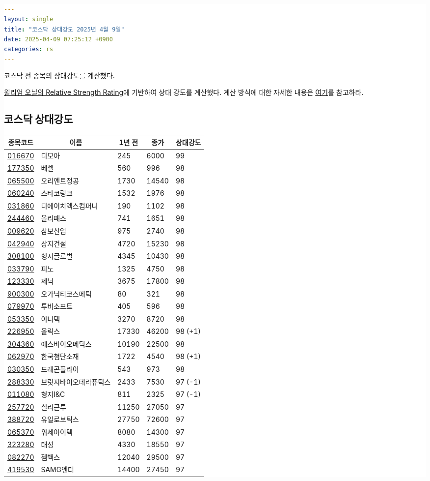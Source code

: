 ```yaml
---
layout: single
title: "코스닥 상대강도 2025년 4월 9일"
date: 2025-04-09 07:25:12 +0900
categories: rs
---
```

코스닥 전 종목의 상대강도를 계산했다.

[윌리엄 오닐의 Relative Strength Rating](https://www.williamoneil.com/proprietary-ratings-and-rankings/)에 기반하여 상대 강도를 계산했다.
계산 방식에 대한 자세한 내용은 [여기](https://dalinaum.github.io/investment/2024/08/26/how-i-calculated-relative-strength.html)를 참고하라.

## 코스닥 상대강도

|종목코드|이름|1년 전|종가|상대강도|
|------|---|-----|--|------|
|[016670](https://finance.daum.net/quotes/A016670)|디모아|245|6000|99 |
|[177350](https://finance.daum.net/quotes/A177350)|베셀|560|996|98 |
|[065500](https://finance.daum.net/quotes/A065500)|오리엔트정공|1730|14540|98 |
|[060240](https://finance.daum.net/quotes/A060240)|스타코링크|1532|1976|98 |
|[031860](https://finance.daum.net/quotes/A031860)|디에이치엑스컴퍼니|190|1102|98 |
|[244460](https://finance.daum.net/quotes/A244460)|올리패스|741|1651|98 |
|[009620](https://finance.daum.net/quotes/A009620)|삼보산업|975|2740|98 |
|[042940](https://finance.daum.net/quotes/A042940)|상지건설|4720|15230|98 |
|[308100](https://finance.daum.net/quotes/A308100)|형지글로벌|4345|10430|98 |
|[033790](https://finance.daum.net/quotes/A033790)|피노|1325|4750|98 |
|[123330](https://finance.daum.net/quotes/A123330)|제닉|3675|17800|98 |
|[900300](https://finance.daum.net/quotes/A900300)|오가닉티코스메틱|80|321|98 |
|[079970](https://finance.daum.net/quotes/A079970)|투비소프트|405|596|98 |
|[053350](https://finance.daum.net/quotes/A053350)|이니텍|3270|8720|98 |
|[226950](https://finance.daum.net/quotes/A226950)|올릭스|17330|46200|98 (+1)|
|[304360](https://finance.daum.net/quotes/A304360)|에스바이오메딕스|10190|22500|98 |
|[062970](https://finance.daum.net/quotes/A062970)|한국첨단소재|1722|4540|98 (+1)|
|[030350](https://finance.daum.net/quotes/A030350)|드래곤플라이|543|973|98 |
|[288330](https://finance.daum.net/quotes/A288330)|브릿지바이오테라퓨틱스|2433|7530|97 (-1)|
|[011080](https://finance.daum.net/quotes/A011080)|형지I&C|811|2325|97 (-1)|
|[257720](https://finance.daum.net/quotes/A257720)|실리콘투|11250|27050|97 |
|[388720](https://finance.daum.net/quotes/A388720)|유일로보틱스|27750|72600|97 |
|[065370](https://finance.daum.net/quotes/A065370)|위세아이텍|8080|14300|97 |
|[323280](https://finance.daum.net/quotes/A323280)|태성|4330|18550|97 |
|[082270](https://finance.daum.net/quotes/A082270)|젬백스|12040|29500|97 |
|[419530](https://finance.daum.net/quotes/A419530)|SAMG엔터|14400|27450|97 |